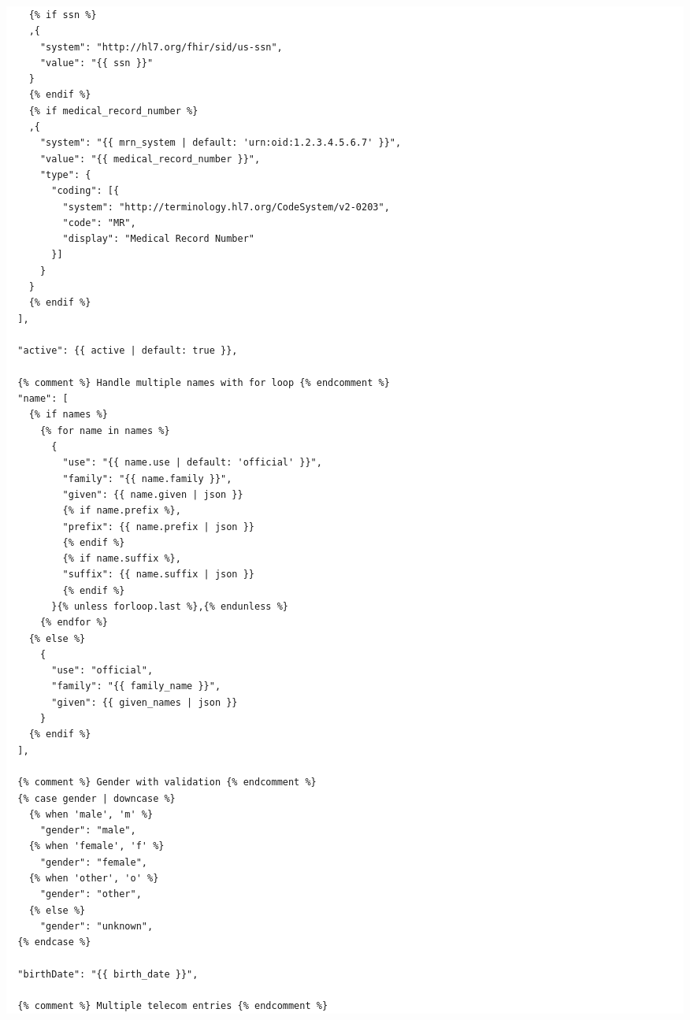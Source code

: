 ```liquid
    {% if ssn %}
    ,{
      "system": "http://hl7.org/fhir/sid/us-ssn",
      "value": "{{ ssn }}"
    }
    {% endif %}
    {% if medical_record_number %}
    ,{
      "system": "{{ mrn_system | default: 'urn:oid:1.2.3.4.5.6.7' }}",
      "value": "{{ medical_record_number }}",
      "type": {
        "coding": [{
          "system": "http://terminology.hl7.org/CodeSystem/v2-0203",
          "code": "MR",
          "display": "Medical Record Number"
        }]
      }
    }
    {% endif %}
  ],
  
  "active": {{ active | default: true }},
  
  {% comment %} Handle multiple names with for loop {% endcomment %}
  "name": [
    {% if names %}
      {% for name in names %}
        {
          "use": "{{ name.use | default: 'official' }}",
          "family": "{{ name.family }}",
          "given": {{ name.given | json }}
          {% if name.prefix %},
          "prefix": {{ name.prefix | json }}
          {% endif %}
          {% if name.suffix %},
          "suffix": {{ name.suffix | json }}
          {% endif %}
        }{% unless forloop.last %},{% endunless %}
      {% endfor %}
    {% else %}
      {
        "use": "official",
        "family": "{{ family_name }}",
        "given": {{ given_names | json }}
      }
    {% endif %}
  ],
  
  {% comment %} Gender with validation {% endcomment %}
  {% case gender | downcase %}
    {% when 'male', 'm' %}
      "gender": "male",
    {% when 'female', 'f' %}
      "gender": "female",
    {% when 'other', 'o' %}
      "gender": "other",
    {% else %}
      "gender": "unknown",
  {% endcase %}
  
  "birthDate": "{{ birth_date }}",
  
  {% comment %} Multiple telecom entries {% endcomment %}
```